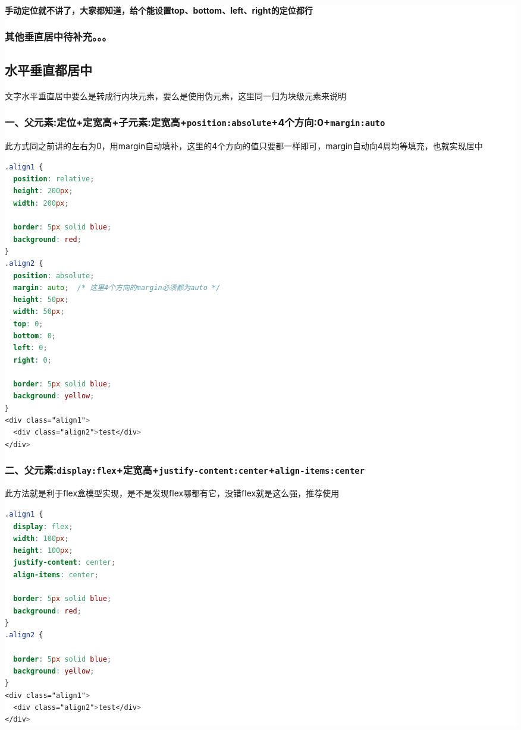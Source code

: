 #### 手动定位就不讲了，大家都知道，给个能设置top、bottom、left、right的定位都行

### 其他垂直居中待补充。。。

## 水平垂直都居中

文字水平垂直居中要么是转成行内块元素，要么是使用伪元素，这里同一归为块级元素来说明

### 一、父元素:定位+定宽高+子元素:定宽高+`position:absolute`+4个方向:0+`margin:auto`

此方式同之前讲的左右为0，用margin自动填补，这里的4个方向的值只要都一样即可，margin自动向4周均等填充，也就实现居中

```css 水平垂直居中1
.align1 {
  position: relative;
  height: 200px;
  width: 200px;

  border: 5px solid blue;
  background: red;
}
.align2 {
  position: absolute;
  margin: auto;  /* 这里4个方向的margin必须都为auto */
  height: 50px;
  width: 50px;
  top: 0;
  bottom: 0;
  left: 0;
  right: 0;

  border: 5px solid blue;
  background: yellow;
}
<div class="align1">
  <div class="align2">test</div>
</div>
```

### 二、父元素:`display:flex`+定宽高+`justify-content:center`+`align-items:center`

此方法就是利于flex盒模型实现，是不是发现flex哪都有它，没错flex就是这么强，推荐使用

```css 水平垂直居中2
.align1 {
  display: flex;
  width: 100px;
  height: 100px;
  justify-content: center;
  align-items: center;

  border: 5px solid blue;
  background: red;
}
.align2 {

  border: 5px solid blue;
  background: yellow;
}
<div class="align1">
  <div class="align2">test</div>
</div>
```